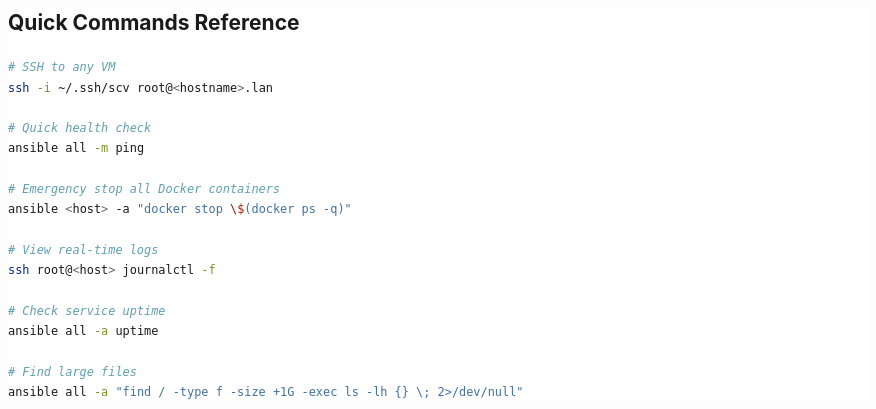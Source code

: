 ## Quick Commands Reference

```bash
# SSH to any VM
ssh -i ~/.ssh/scv root@<hostname>.lan

# Quick health check
ansible all -m ping

# Emergency stop all Docker containers
ansible <host> -a "docker stop \$(docker ps -q)"

# View real-time logs
ssh root@<host> journalctl -f

# Check service uptime
ansible all -a uptime

# Find large files
ansible all -a "find / -type f -size +1G -exec ls -lh {} \; 2>/dev/null"
```